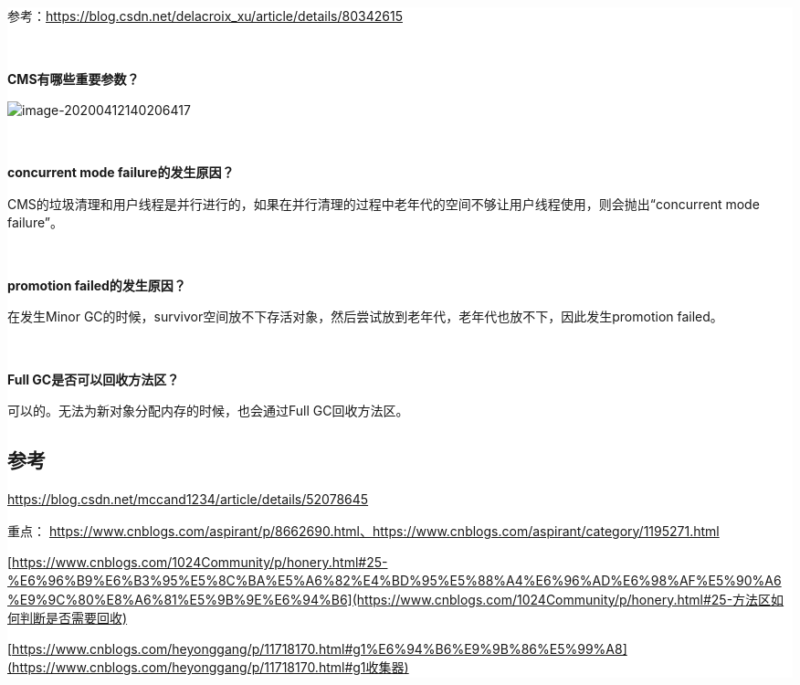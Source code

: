 参考：https://blog.csdn.net/delacroix_xu/article/details/80342615

<br/>



**CMS有哪些重要参数？**

![image-20200412140206417](https://tva1.sinaimg.cn/large/007S8ZIlgy1gdqy4ahpe4j319609012n.jpg)

<br/>



**concurrent mode failure的发生原因？**

CMS的垃圾清理和用户线程是并行进行的，如果在并行清理的过程中老年代的空间不够让用户线程使用，则会抛出“concurrent mode failure”。



<br/>



**promotion failed的发生原因？**

在发生Minor GC的时候，survivor空间放不下存活对象，然后尝试放到老年代，老年代也放不下，因此发生promotion failed。



<br/>





**Full GC是否可以回收方法区？**

可以的。无法为新对象分配内存的时候，也会通过Full GC回收方法区。







## 参考

https://blog.csdn.net/mccand1234/article/details/52078645

重点：  https://www.cnblogs.com/aspirant/p/8662690.html、https://www.cnblogs.com/aspirant/category/1195271.html

[https://www.cnblogs.com/1024Community/p/honery.html#25-%E6%96%B9%E6%B3%95%E5%8C%BA%E5%A6%82%E4%BD%95%E5%88%A4%E6%96%AD%E6%98%AF%E5%90%A6%E9%9C%80%E8%A6%81%E5%9B%9E%E6%94%B6](https://www.cnblogs.com/1024Community/p/honery.html#25-方法区如何判断是否需要回收)

[https://www.cnblogs.com/heyonggang/p/11718170.html#g1%E6%94%B6%E9%9B%86%E5%99%A8](https://www.cnblogs.com/heyonggang/p/11718170.html#g1收集器)
